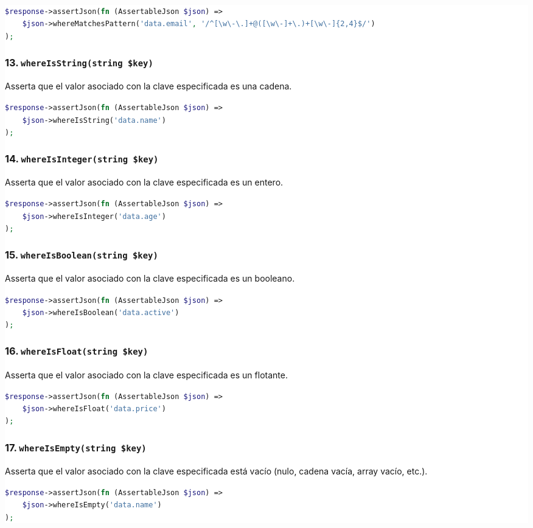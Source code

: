 ```php
$response->assertJson(fn (AssertableJson $json) =>
    $json->whereMatchesPattern('data.email', '/^[\w\-\.]+@([\w\-]+\.)+[\w\-]{2,4}$/')
);
```

### 13. `whereIsString(string $key)`

Asserta que el valor asociado con la clave especificada es una cadena.

```php
$response->assertJson(fn (AssertableJson $json) =>
    $json->whereIsString('data.name')
);
```

### 14. `whereIsInteger(string $key)`

Asserta que el valor asociado con la clave especificada es un entero.

```php
$response->assertJson(fn (AssertableJson $json) =>
    $json->whereIsInteger('data.age')
);
```

### 15. `whereIsBoolean(string $key)`

Asserta que el valor asociado con la clave especificada es un booleano.

```php
$response->assertJson(fn (AssertableJson $json) =>
    $json->whereIsBoolean('data.active')
);
```

### 16. `whereIsFloat(string $key)`

Asserta que el valor asociado con la clave especificada es un flotante.

```php
$response->assertJson(fn (AssertableJson $json) =>
    $json->whereIsFloat('data.price')
);
```

### 17. `whereIsEmpty(string $key)`

Asserta que el valor asociado con la clave especificada está vacío (nulo, cadena vacía, array vacío, etc.).

```php
$response->assertJson(fn (AssertableJson $json) =>
    $json->whereIsEmpty('data.name')
);
```
